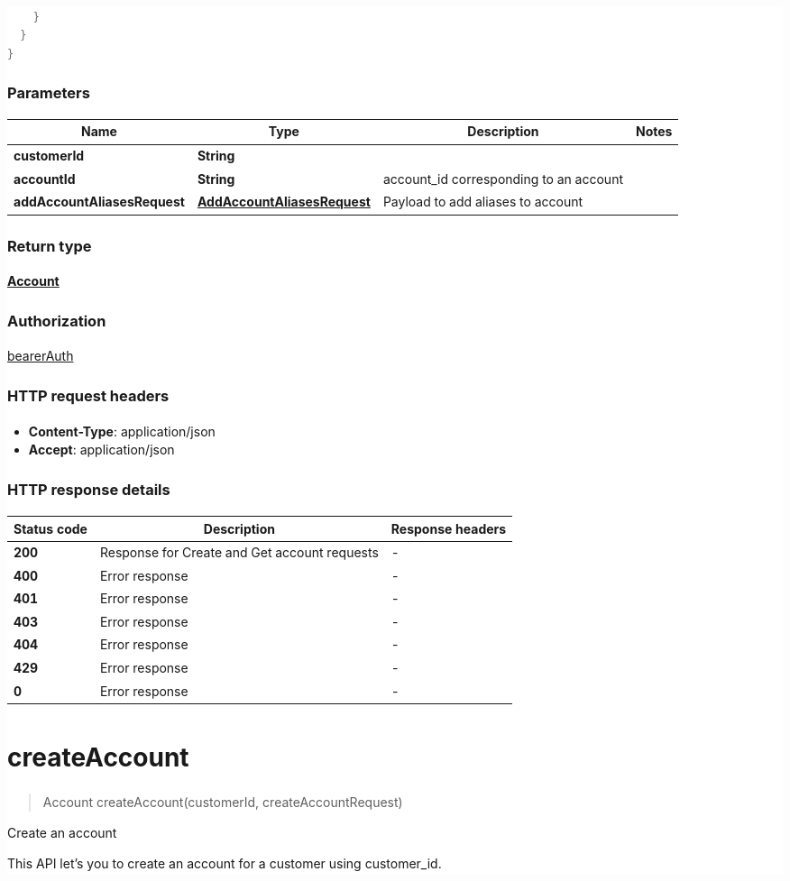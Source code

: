 ```java
    }
  }
}
```

### Parameters

| Name | Type | Description  | Notes |
|------------- | ------------- | ------------- | -------------|
| **customerId** | **String**|  | |
| **accountId** | **String**| account_id corresponding to an account | |
| **addAccountAliasesRequest** | [**AddAccountAliasesRequest**](AddAccountAliasesRequest.md)| Payload to add aliases to account | |

### Return type

[**Account**](Account.md)

### Authorization

[bearerAuth](../README.md#bearerAuth)

### HTTP request headers

 - **Content-Type**: application/json
 - **Accept**: application/json

### HTTP response details
| Status code | Description | Response headers |
|-------------|-------------|------------------|
| **200** | Response for Create and Get account requests |  -  |
| **400** | Error response |  -  |
| **401** | Error response |  -  |
| **403** | Error response |  -  |
| **404** | Error response |  -  |
| **429** | Error response |  -  |
| **0** | Error response |  -  |

<a name="createAccount"></a>
# **createAccount**
> Account createAccount(customerId, createAccountRequest)

Create an account

This API let’s you to create an account for a customer using customer_id.
